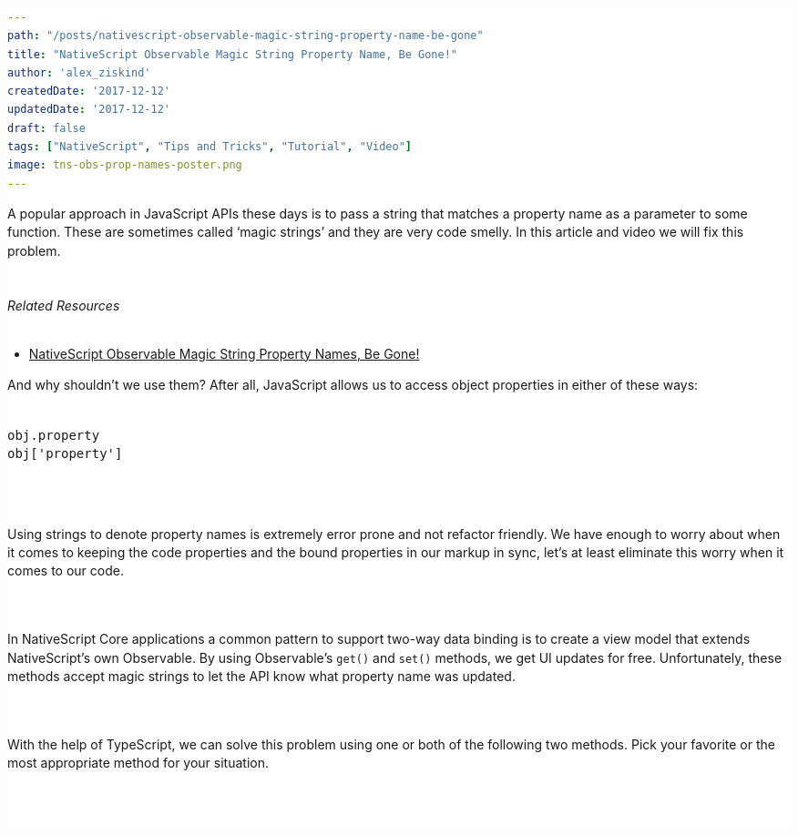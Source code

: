 ```yaml
---
path: "/posts/nativescript-observable-magic-string-property-name-be-gone"
title: "NativeScript Observable Magic String Property Name, Be Gone!"
author: 'alex_ziskind'
createdDate: '2017-12-12'
updatedDate: '2017-12-12'
draft: false
tags: ["NativeScript", "Tips and Tricks", "Tutorial", "Video"]
image: tns-obs-prop-names-poster.png
---
```


A popular approach in JavaScript APIs these days is to pass a string that matches a property name as a parameter to some function. These are sometimes called ‘magic strings’ and they are very code smelly. In this article and video we will fix this problem.
<br/><br/>

<div class="well">
<h6>Related Resources</h6>
<ul>
<li>
<p>
<a title="NativeScript Observable Magic String Property Names, Be Gone!" href="https://youtu.be/lNcNYFNEaEI" target="_blank">NativeScript Observable Magic String Property Names, Be Gone!</a>
</p>
<iframe src="https://www.youtube.com/embed/lNcNYFNEaEI" frameborder="0" allowfullscreen></iframe>
</li>
</ul>
</div>

And why shouldn’t we use them? After all, JavaScript allows us to access object properties in either of these ways:
<br/><br/>

<pre class="brush: javascript; highlight: []">
obj.property
obj['property']
</pre>

<br/><br/>

Using strings to denote property names is extremely error prone and not refactor friendly. We have enough to worry about when it comes to keeping the code properties and the bound properties in our markup in sync, let’s at least eliminate this worry when it comes to our code.  
<br/><br/>

In NativeScript Core applications a common pattern to support two-way data binding is to create a view model that extends NativeScript’s own Observable. By using Observable’s `get()` and `set()` methods, we get UI updates for free. Unfortunately, these methods accept magic strings to let the API know what property name was updated.  
<br/><br/>

With the help of TypeScript, we can solve this problem using one or both of the following two methods. Pick your favorite or the most appropriate method for your situation.
<br/><br/><br/><br/>
